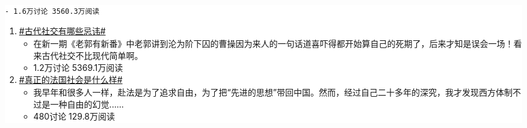     - 1.6万讨论 3560.3万阅读
1. [#古代社交有哪些忌讳#](https://s.weibo.com/weibo?q=%23%E5%8F%A4%E4%BB%A3%E7%A4%BE%E4%BA%A4%E6%9C%89%E5%93%AA%E4%BA%9B%E5%BF%8C%E8%AE%B3%23)
    - 在新一期《老郭有新番》中老郭讲到沦为阶下囚的曹操因为来人的一句话道喜吓得都开始算自己的死期了，后来才知是误会一场！看来古代社交不比现代简单啊。
    - 1.2万讨论 5369.1万阅读
1. [#真正的法国社会是什么样#](https://s.weibo.com/weibo?q=%23%E7%9C%9F%E6%AD%A3%E7%9A%84%E6%B3%95%E5%9B%BD%E7%A4%BE%E4%BC%9A%E6%98%AF%E4%BB%80%E4%B9%88%E6%A0%B7%23)
    - 我早年和很多人一样，赴法是为了追求自由，为了把“先进的思想”带回中国。然而，经过自己二十多年的深究，我才发现西方体制不过是一种自由的幻觉......
    - 480讨论 129.8万阅读
